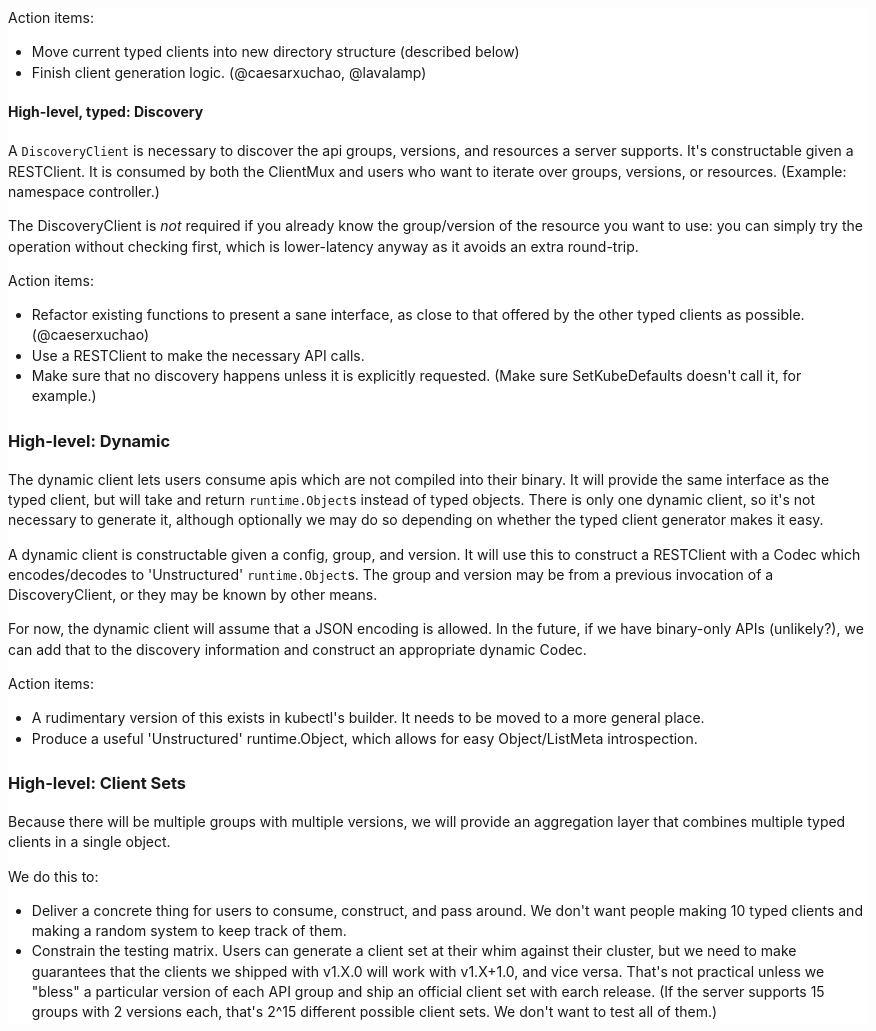 Action items:
* Move current typed clients into new directory structure (described below)
* Finish client generation logic. (@caesarxuchao, @lavalamp)

#### High-level, typed: Discovery

A `DiscoveryClient` is necessary to discover the api groups, versions, and
resources a server supports. It's constructable given a RESTClient. It is
consumed by both the ClientMux and users who want to iterate over groups,
versions, or resources. (Example: namespace controller.)

The DiscoveryClient is *not* required if you already know the group/version of
the resource you want to use: you can simply try the operation without checking
first, which is lower-latency anyway as it avoids an extra round-trip.

Action items:
* Refactor existing functions to present a sane interface, as close to that
  offered by the other typed clients as possible. (@caeserxuchao)
* Use a RESTClient to make the necessary API calls.
* Make sure that no discovery happens unless it is explicitly requested. (Make
  sure SetKubeDefaults doesn't call it, for example.)

### High-level: Dynamic

The dynamic client lets users consume apis which are not compiled into their
binary. It will provide the same interface as the typed client, but will take
and return `runtime.Object`s instead of typed objects. There is only one dynamic
client, so it's not necessary to generate it, although optionally we may do so
depending on whether the typed client generator makes it easy.

A dynamic client is constructable given a config, group, and version. It will
use this to construct a RESTClient with a Codec which encodes/decodes to
'Unstructured' `runtime.Object`s. The group and version may be from a previous
invocation of a DiscoveryClient, or they may be known by other means.

For now, the dynamic client will assume that a JSON encoding is allowed. In the
future, if we have binary-only APIs (unlikely?), we can add that to the
discovery information and construct an appropriate dynamic Codec.

Action items:
* A rudimentary version of this exists in kubectl's builder. It needs to be
  moved to a more general place.
* Produce a useful 'Unstructured' runtime.Object, which allows for easy
  Object/ListMeta introspection.

### High-level: Client Sets

Because there will be multiple groups with multiple versions, we will provide an
aggregation layer that combines multiple typed clients in a single object.

We do this to:
* Deliver a concrete thing for users to consume, construct, and pass around. We
  don't want people making 10 typed clients and making a random system to keep
  track of them.
* Constrain the testing matrix. Users can generate a client set at their whim
  against their cluster, but we need to make guarantees that the clients we
  shipped with v1.X.0 will work with v1.X+1.0, and vice versa. That's not
  practical unless we "bless" a particular version of each API group and ship an
  official client set with earch release. (If the server supports 15 groups with
  2 versions each, that's 2^15 different possible client sets. We don't want to
  test all of them.)
